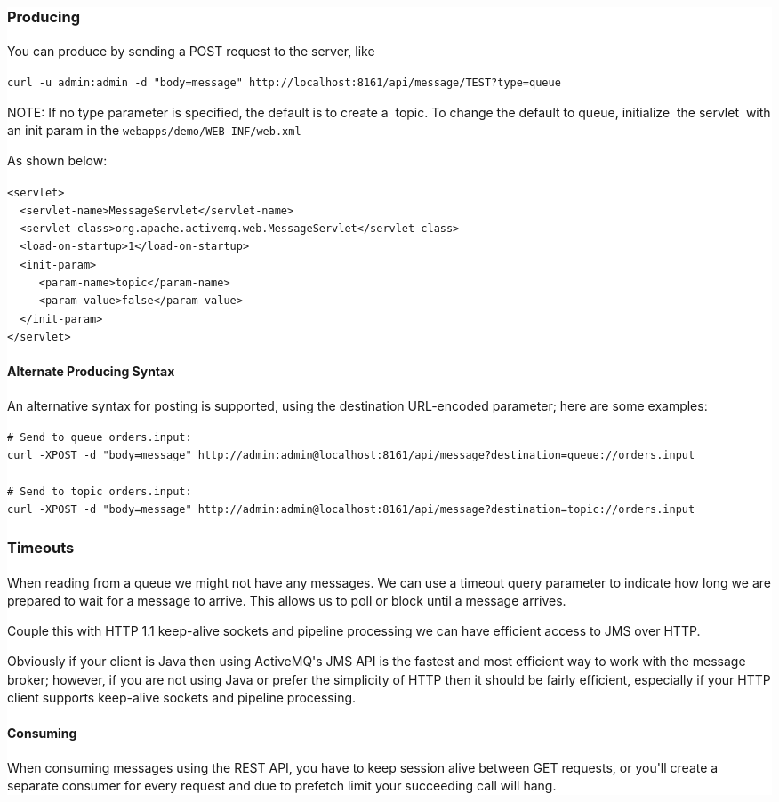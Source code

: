 ### Producing

You can produce by sending a POST request to the server, like
```
curl -u admin:admin -d "body=message" http://localhost:8161/api/message/TEST?type=queue
```
NOTE: If no type parameter is specified, the default is to create a  topic. To change the default to queue, initialize  the servlet  with an init param in the `webapps/demo/WEB-INF/web.xml`

As shown below:
```
<servlet>
  <servlet-name>MessageServlet</servlet-name>  
  <servlet-class>org.apache.activemq.web.MessageServlet</servlet-class>
  <load-on-startup>1</load-on-startup>
  <init-param>
     <param-name>topic</param-name>
     <param-value>false</param-value>
  </init-param>
</servlet>
```

#### Alternate Producing Syntax

An alternative syntax for posting is supported, using the destination URL-encoded parameter; here are some examples: 
```
# Send to queue orders.input:
curl -XPOST -d "body=message" http://admin:admin@localhost:8161/api/message?destination=queue://orders.input
 
# Send to topic orders.input:
curl -XPOST -d "body=message" http://admin:admin@localhost:8161/api/message?destination=topic://orders.input
```

### Timeouts

When reading from a queue we might not have any messages. We can use a timeout query parameter to indicate how long we are prepared to wait for a message to arrive. This allows us to poll or block until a message arrives.

Couple this with HTTP 1.1 keep-alive sockets and pipeline processing we can have efficient access to JMS over HTTP.

Obviously if your client is Java then using ActiveMQ's JMS API is the fastest and most efficient way to work with the message broker; however, if you are not using Java or prefer the simplicity of HTTP then it should be fairly efficient, especially if your HTTP client supports keep-alive sockets and pipeline processing.

#### Consuming

When consuming messages using the REST API, you have to keep session alive between GET requests, or you'll create a separate consumer for every request and due to prefetch limit your succeeding call will hang.
